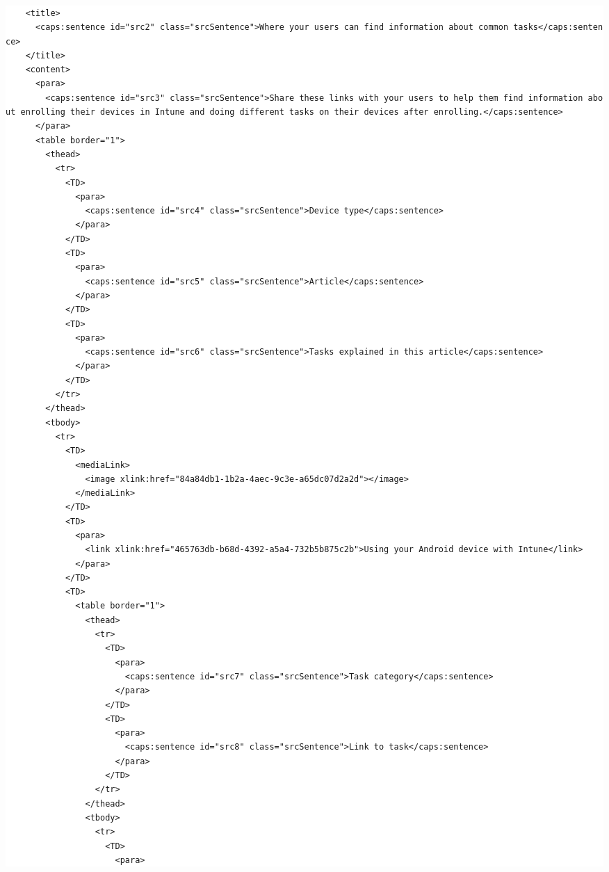         <title>
          <caps:sentence id="src2" class="srcSentence">Where your users can find information about common tasks</caps:sentence>
        </title>
        <content>
          <para>
            <caps:sentence id="src3" class="srcSentence">Share these links with your users to help them find information about enrolling their devices in Intune and doing different tasks on their devices after enrolling.</caps:sentence>
          </para>
          <table border="1">
            <thead>
              <tr>
                <TD>
                  <para>
                    <caps:sentence id="src4" class="srcSentence">Device type</caps:sentence>
                  </para>
                </TD>
                <TD>
                  <para>
                    <caps:sentence id="src5" class="srcSentence">Article</caps:sentence>
                  </para>
                </TD>
                <TD>
                  <para>
                    <caps:sentence id="src6" class="srcSentence">Tasks explained in this article</caps:sentence>
                  </para>
                </TD>
              </tr>
            </thead>
            <tbody>
              <tr>
                <TD>
                  <mediaLink>
                    <image xlink:href="84a84db1-1b2a-4aec-9c3e-a65dc07d2a2d"></image>
                  </mediaLink>
                </TD>
                <TD>
                  <para>
                    <link xlink:href="465763db-b68d-4392-a5a4-732b5b875c2b">Using your Android device with Intune</link>
                  </para>
                </TD>
                <TD>
                  <table border="1">
                    <thead>
                      <tr>
                        <TD>
                          <para>
                            <caps:sentence id="src7" class="srcSentence">Task category</caps:sentence>
                          </para>
                        </TD>
                        <TD>
                          <para>
                            <caps:sentence id="src8" class="srcSentence">Link to task</caps:sentence>
                          </para>
                        </TD>
                      </tr>
                    </thead>
                    <tbody>
                      <tr>
                        <TD>
                          <para>